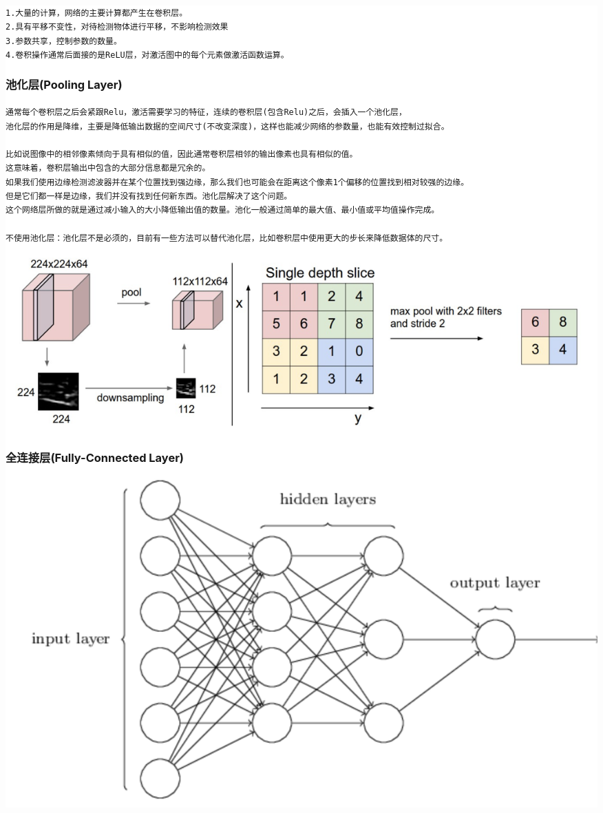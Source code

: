 ```text
1.大量的计算，网络的主要计算都产生在卷积层。
2.具有平移不变性，对待检测物体进行平移，不影响检测效果
3.参数共享，控制参数的数量。
4.卷积操作通常后面接的是ReLU层，对激活图中的每个元素做激活函数运算。
```

### 池化层(Pooling Layer)

```text
通常每个卷积层之后会紧跟Relu，激活需要学习的特征，连续的卷积层(包含Relu)之后，会插入一个池化层，
池化层的作用是降维，主要是降低输出数据的空间尺寸(不改变深度)，这样也能减少网络的参数量，也能有效控制过拟合。

比如说图像中的相邻像素倾向于具有相似的值，因此通常卷积层相邻的输出像素也具有相似的值。
这意味着，卷积层输出中包含的大部分信息都是冗余的。
如果我们使用边缘检测滤波器并在某个位置找到强边缘，那么我们也可能会在距离这个像素1个偏移的位置找到相对较强的边缘。
但是它们都一样是边缘，我们并没有找到任何新东西。池化层解决了这个问题。
这个网络层所做的就是通过减小输入的大小降低输出值的数量。池化一般通过简单的最大值、最小值或平均值操作完成。

不使用池化层：池化层不是必须的，目前有一些方法可以替代池化层，比如卷积层中使用更大的步长来降低数据体的尺寸。
```

![img.png](../../z_using_files/img/CNN/img.png)

### 全连接层(Fully-Connected Layer)

![img_1.png](../../z_using_files/img/CNN/img_1.png)

